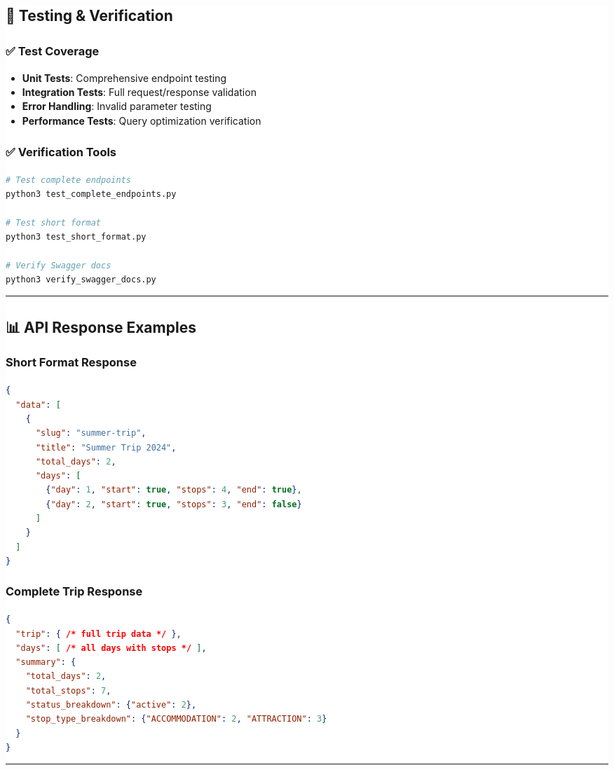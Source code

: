 
## 🧪 **Testing & Verification**

### **✅ Test Coverage**
- **Unit Tests**: Comprehensive endpoint testing
- **Integration Tests**: Full request/response validation
- **Error Handling**: Invalid parameter testing
- **Performance Tests**: Query optimization verification

### **✅ Verification Tools**
```bash
# Test complete endpoints
python3 test_complete_endpoints.py

# Test short format
python3 test_short_format.py

# Verify Swagger docs
python3 verify_swagger_docs.py
```

---

## 📊 **API Response Examples**

### **Short Format Response**
```json
{
  "data": [
    {
      "slug": "summer-trip",
      "title": "Summer Trip 2024",
      "total_days": 2,
      "days": [
        {"day": 1, "start": true, "stops": 4, "end": true},
        {"day": 2, "start": true, "stops": 3, "end": false}
      ]
    }
  ]
}
```

### **Complete Trip Response**
```json
{
  "trip": { /* full trip data */ },
  "days": [ /* all days with stops */ ],
  "summary": {
    "total_days": 2,
    "total_stops": 7,
    "status_breakdown": {"active": 2},
    "stop_type_breakdown": {"ACCOMMODATION": 2, "ATTRACTION": 3}
  }
}
```

---